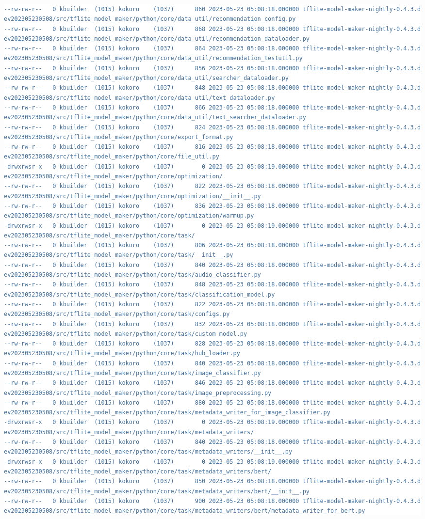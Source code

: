 ```diff
--rw-rw-r--   0 kbuilder  (1015) kokoro    (1037)      860 2023-05-23 05:08:18.000000 tflite-model-maker-nightly-0.4.3.dev202305230508/src/tflite_model_maker/python/core/data_util/recommendation_config.py
--rw-rw-r--   0 kbuilder  (1015) kokoro    (1037)      868 2023-05-23 05:08:18.000000 tflite-model-maker-nightly-0.4.3.dev202305230508/src/tflite_model_maker/python/core/data_util/recommendation_dataloader.py
--rw-rw-r--   0 kbuilder  (1015) kokoro    (1037)      864 2023-05-23 05:08:18.000000 tflite-model-maker-nightly-0.4.3.dev202305230508/src/tflite_model_maker/python/core/data_util/recommendation_testutil.py
--rw-rw-r--   0 kbuilder  (1015) kokoro    (1037)      856 2023-05-23 05:08:18.000000 tflite-model-maker-nightly-0.4.3.dev202305230508/src/tflite_model_maker/python/core/data_util/searcher_dataloader.py
--rw-rw-r--   0 kbuilder  (1015) kokoro    (1037)      848 2023-05-23 05:08:18.000000 tflite-model-maker-nightly-0.4.3.dev202305230508/src/tflite_model_maker/python/core/data_util/text_dataloader.py
--rw-rw-r--   0 kbuilder  (1015) kokoro    (1037)      866 2023-05-23 05:08:18.000000 tflite-model-maker-nightly-0.4.3.dev202305230508/src/tflite_model_maker/python/core/data_util/text_searcher_dataloader.py
--rw-rw-r--   0 kbuilder  (1015) kokoro    (1037)      824 2023-05-23 05:08:18.000000 tflite-model-maker-nightly-0.4.3.dev202305230508/src/tflite_model_maker/python/core/export_format.py
--rw-rw-r--   0 kbuilder  (1015) kokoro    (1037)      816 2023-05-23 05:08:18.000000 tflite-model-maker-nightly-0.4.3.dev202305230508/src/tflite_model_maker/python/core/file_util.py
-drwxrwsr-x   0 kbuilder  (1015) kokoro    (1037)        0 2023-05-23 05:08:19.000000 tflite-model-maker-nightly-0.4.3.dev202305230508/src/tflite_model_maker/python/core/optimization/
--rw-rw-r--   0 kbuilder  (1015) kokoro    (1037)      822 2023-05-23 05:08:18.000000 tflite-model-maker-nightly-0.4.3.dev202305230508/src/tflite_model_maker/python/core/optimization/__init__.py
--rw-rw-r--   0 kbuilder  (1015) kokoro    (1037)      836 2023-05-23 05:08:18.000000 tflite-model-maker-nightly-0.4.3.dev202305230508/src/tflite_model_maker/python/core/optimization/warmup.py
-drwxrwsr-x   0 kbuilder  (1015) kokoro    (1037)        0 2023-05-23 05:08:19.000000 tflite-model-maker-nightly-0.4.3.dev202305230508/src/tflite_model_maker/python/core/task/
--rw-rw-r--   0 kbuilder  (1015) kokoro    (1037)      806 2023-05-23 05:08:18.000000 tflite-model-maker-nightly-0.4.3.dev202305230508/src/tflite_model_maker/python/core/task/__init__.py
--rw-rw-r--   0 kbuilder  (1015) kokoro    (1037)      840 2023-05-23 05:08:18.000000 tflite-model-maker-nightly-0.4.3.dev202305230508/src/tflite_model_maker/python/core/task/audio_classifier.py
--rw-rw-r--   0 kbuilder  (1015) kokoro    (1037)      848 2023-05-23 05:08:18.000000 tflite-model-maker-nightly-0.4.3.dev202305230508/src/tflite_model_maker/python/core/task/classification_model.py
--rw-rw-r--   0 kbuilder  (1015) kokoro    (1037)      822 2023-05-23 05:08:18.000000 tflite-model-maker-nightly-0.4.3.dev202305230508/src/tflite_model_maker/python/core/task/configs.py
--rw-rw-r--   0 kbuilder  (1015) kokoro    (1037)      832 2023-05-23 05:08:18.000000 tflite-model-maker-nightly-0.4.3.dev202305230508/src/tflite_model_maker/python/core/task/custom_model.py
--rw-rw-r--   0 kbuilder  (1015) kokoro    (1037)      828 2023-05-23 05:08:18.000000 tflite-model-maker-nightly-0.4.3.dev202305230508/src/tflite_model_maker/python/core/task/hub_loader.py
--rw-rw-r--   0 kbuilder  (1015) kokoro    (1037)      840 2023-05-23 05:08:18.000000 tflite-model-maker-nightly-0.4.3.dev202305230508/src/tflite_model_maker/python/core/task/image_classifier.py
--rw-rw-r--   0 kbuilder  (1015) kokoro    (1037)      846 2023-05-23 05:08:18.000000 tflite-model-maker-nightly-0.4.3.dev202305230508/src/tflite_model_maker/python/core/task/image_preprocessing.py
--rw-rw-r--   0 kbuilder  (1015) kokoro    (1037)      880 2023-05-23 05:08:18.000000 tflite-model-maker-nightly-0.4.3.dev202305230508/src/tflite_model_maker/python/core/task/metadata_writer_for_image_classifier.py
-drwxrwsr-x   0 kbuilder  (1015) kokoro    (1037)        0 2023-05-23 05:08:19.000000 tflite-model-maker-nightly-0.4.3.dev202305230508/src/tflite_model_maker/python/core/task/metadata_writers/
--rw-rw-r--   0 kbuilder  (1015) kokoro    (1037)      840 2023-05-23 05:08:18.000000 tflite-model-maker-nightly-0.4.3.dev202305230508/src/tflite_model_maker/python/core/task/metadata_writers/__init__.py
-drwxrwsr-x   0 kbuilder  (1015) kokoro    (1037)        0 2023-05-23 05:08:19.000000 tflite-model-maker-nightly-0.4.3.dev202305230508/src/tflite_model_maker/python/core/task/metadata_writers/bert/
--rw-rw-r--   0 kbuilder  (1015) kokoro    (1037)      850 2023-05-23 05:08:18.000000 tflite-model-maker-nightly-0.4.3.dev202305230508/src/tflite_model_maker/python/core/task/metadata_writers/bert/__init__.py
--rw-rw-r--   0 kbuilder  (1015) kokoro    (1037)      900 2023-05-23 05:08:18.000000 tflite-model-maker-nightly-0.4.3.dev202305230508/src/tflite_model_maker/python/core/task/metadata_writers/bert/metadata_writer_for_bert.py
```